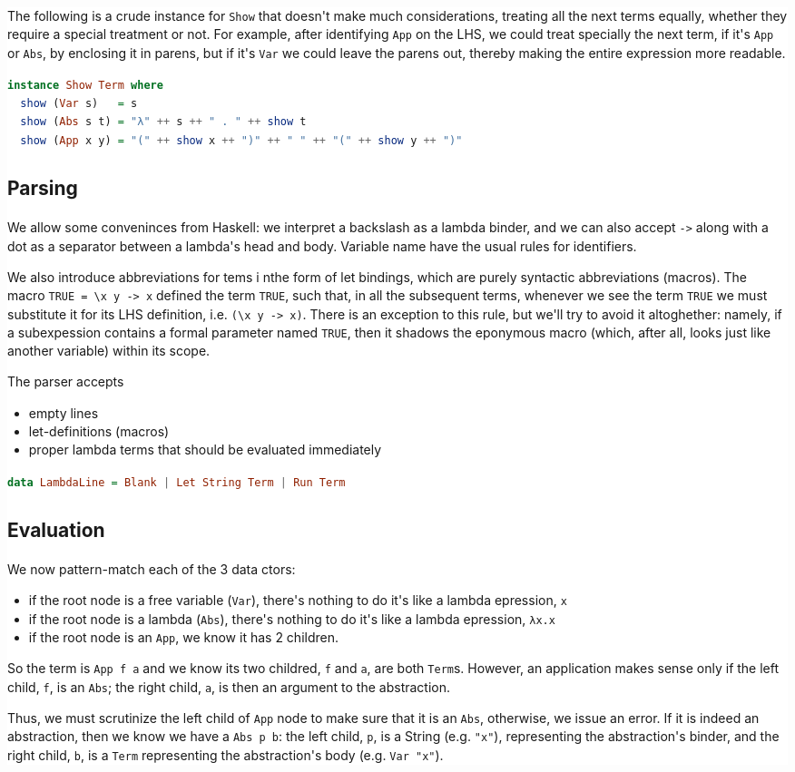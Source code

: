 
The following is a crude instance for `Show` that doesn't make much considerations, treating all the next terms equally, whether they require a special treatment or not. For example, after identifying `App` on the LHS, we could treat specially the next term, if it's `App` or `Abs`, by enclosing it in parens, but if it's `Var` we could leave the parens out, thereby making the entire expression more readable.

```hs
instance Show Term where
  show (Var s)   = s
  show (Abs s t) = "λ" ++ s ++ " . " ++ show t
  show (App x y) = "(" ++ show x ++ ")" ++ " " ++ "(" ++ show y ++ ")"
```

## Parsing

We allow some conveninces from Haskell: we interpret a backslash as a lambda binder, and we can also accept `->` along with a dot as a separator between a lambda's head and body. Variable name have the usual rules for identifiers.

We also introduce abbreviations for tems i nthe form of let bindings, which are purely syntactic abbreviations (macros). The macro `TRUE = \x y -> x` defined the term `TRUE`, such that, in all the subsequent terms, whenever we see the term `TRUE` we must substitute it for its LHS definition, i.e. `(\x y -> x)`. There is an exception to this rule, but we'll try to avoid it altoghether: namely, if a subexpession contains a formal parameter named `TRUE`, then it shadows the eponymous macro (which, after all, looks just like another variable) within its scope.

The parser accepts
- empty lines
- let-definitions (macros)
- proper lambda terms that should be evaluated immediately


```hs
data LambdaLine = Blank | Let String Term | Run Term
```


## Evaluation

We now pattern-match each of the 3 data ctors:
- if the root node is a free variable (`Var`), there's nothing to do
  it's like a lambda epression, `x`
- if the root node is a lambda (`Abs`), there's nothing to do
  it's like a lambda epression, `λx.x`
- if the root node is an `App`, we know it has 2 children.

So the term is `App f a` and we know its two childred, `f` and `a`, are both `Term`s. However, an application makes sense only if the left child, `f`, is an `Abs`; the right child, `a`, is then an argument to the abstraction.

Thus, we must scrutinize the left child of `App` node to make sure that it is an `Abs`, otherwise, we issue an error. If it is indeed an abstraction, then we know we have a `Abs p b`: the left child, `p`, is a String (e.g. `"x"`), representing the abstraction's binder, and the right child, `b`, is a `Term` representing the abstraction's body (e.g. `Var "x"`).
